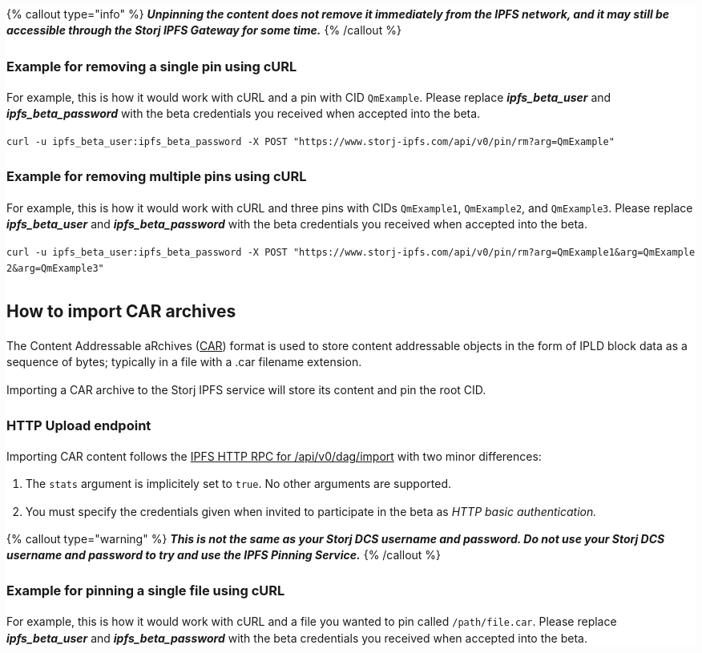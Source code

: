 {% callout type="info"  %}
**_Unpinning the content does not remove it immediately from the IPFS network, and it may still be accessible through the Storj IPFS Gateway for some time._**
{% /callout %}

### Example for removing a single pin using cURL

For example, this is how it would work with cURL and a pin with CID `QmExample`. Please replace **_ipfs_beta_user_** and **_ipfs_beta_password_** with the beta credentials you received when accepted into the beta.

```shell
curl -u ipfs_beta_user:ipfs_beta_password -X POST "https://www.storj-ipfs.com/api/v0/pin/rm?arg=QmExample"
```

### Example for removing multiple pins using cURL

For example, this is how it would work with cURL and three pins with CIDs `QmExample1`, `QmExample2`, and `QmExample3`. Please replace **_ipfs_beta_user_** and **_ipfs_beta_password_** with the beta credentials you received when accepted into the beta.

```shell
curl -u ipfs_beta_user:ipfs_beta_password -X POST "https://www.storj-ipfs.com/api/v0/pin/rm?arg=QmExample1&arg=QmExample2&arg=QmExample3"
```

## How to import CAR archives

The Content Addressable aRchives ([CAR](https://ipld.io/specs/transport/car/carv2/)) format is used to store content addressable objects in the form of IPLD block data as a sequence of bytes; typically in a file with a .car filename extension.

Importing a CAR archive to the Storj IPFS service will store its content and pin the root CID.

### HTTP Upload endpoint

Importing CAR content follows the [IPFS HTTP RPC for /api/v0/dag/import](https://docs.ipfs.tech/reference/kubo/rpc/#api-v0-dag-import) with two minor differences:

1.  The `stats` argument is implicitely set to `true`. No other arguments are supported.

2.  You must specify the credentials given when invited to participate in the beta as _HTTP basic authentication._

{% callout type="warning"  %}
**_This is not the same as your Storj DCS username and password. Do not use your Storj DCS username and password to try and use the IPFS Pinning Service._**
{% /callout %}

### Example for pinning a single file using cURL

For example, this is how it would work with cURL and a file you wanted to pin called `/path/file.car`. Please replace **_ipfs_beta_user_** and **_ipfs_beta_password_** with the beta credentials you received when accepted into the beta.
